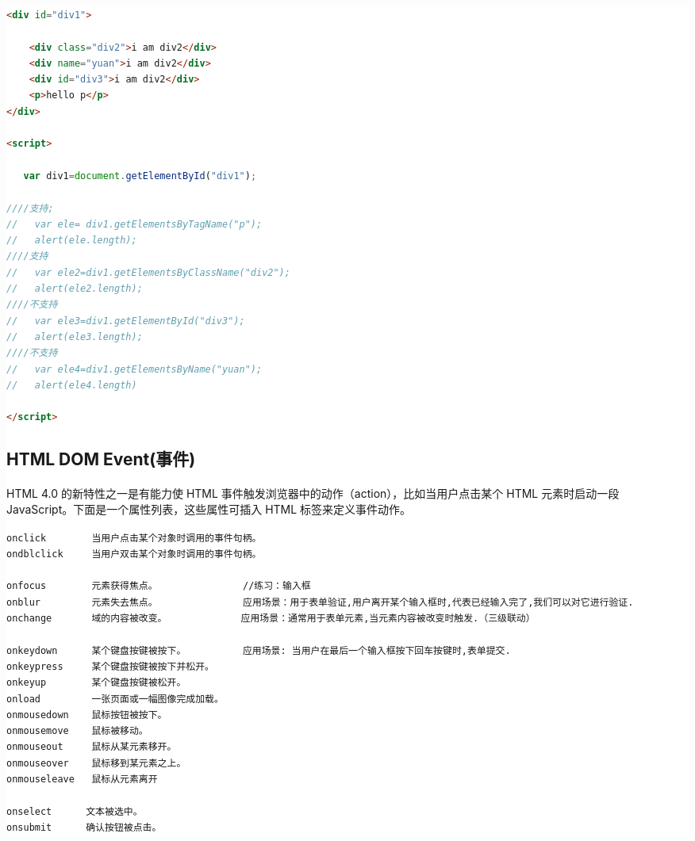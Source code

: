 ```html
<div id="div1">

    <div class="div2">i am div2</div>
    <div name="yuan">i am div2</div>
    <div id="div3">i am div2</div>
    <p>hello p</p>
</div>

<script>

   var div1=document.getElementById("div1");

////支持;
//   var ele= div1.getElementsByTagName("p");
//   alert(ele.length);
////支持
//   var ele2=div1.getElementsByClassName("div2");
//   alert(ele2.length);
////不支持
//   var ele3=div1.getElementById("div3");
//   alert(ele3.length);
////不支持
//   var ele4=div1.getElementsByName("yuan");
//   alert(ele4.length)

</script>
```

## HTML DOM Event(事件)

HTML 4.0 的新特性之一是有能力使 HTML 事件触发浏览器中的动作（action），比如当用户点击某个 HTML 元素时启动一段 JavaScript。下面是一个属性列表，这些属性可插入 HTML 标签来定义事件动作。

```
onclick        当用户点击某个对象时调用的事件句柄。
ondblclick     当用户双击某个对象时调用的事件句柄。

onfocus        元素获得焦点。               //练习：输入框
onblur         元素失去焦点。               应用场景：用于表单验证,用户离开某个输入框时,代表已经输入完了,我们可以对它进行验证.
onchange       域的内容被改变。             应用场景：通常用于表单元素,当元素内容被改变时触发.（三级联动）

onkeydown      某个键盘按键被按下。          应用场景: 当用户在最后一个输入框按下回车按键时,表单提交.
onkeypress     某个键盘按键被按下并松开。
onkeyup        某个键盘按键被松开。
onload         一张页面或一幅图像完成加载。
onmousedown    鼠标按钮被按下。
onmousemove    鼠标被移动。
onmouseout     鼠标从某元素移开。
onmouseover    鼠标移到某元素之上。
onmouseleave   鼠标从元素离开

onselect      文本被选中。
onsubmit      确认按钮被点击。
```
